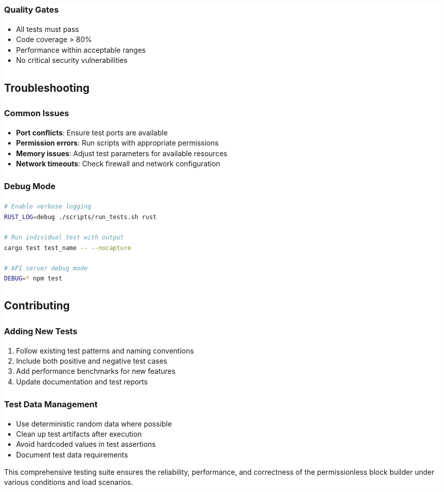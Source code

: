 ### Quality Gates
- All tests must pass
- Code coverage > 80%
- Performance within acceptable ranges
- No critical security vulnerabilities

## Troubleshooting

### Common Issues
- **Port conflicts**: Ensure test ports are available
- **Permission errors**: Run scripts with appropriate permissions
- **Memory issues**: Adjust test parameters for available resources
- **Network timeouts**: Check firewall and network configuration

### Debug Mode
```bash
# Enable verbose logging
RUST_LOG=debug ./scripts/run_tests.sh rust

# Run individual test with output
cargo test test_name -- --nocapture

# API server debug mode
DEBUG=* npm test
```

## Contributing

### Adding New Tests
1. Follow existing test patterns and naming conventions
2. Include both positive and negative test cases
3. Add performance benchmarks for new features
4. Update documentation and test reports

### Test Data Management
- Use deterministic random data where possible
- Clean up test artifacts after execution
- Avoid hardcoded values in test assertions
- Document test data requirements

This comprehensive testing suite ensures the reliability, performance, and correctness of the permissionless block builder under various conditions and load scenarios.

